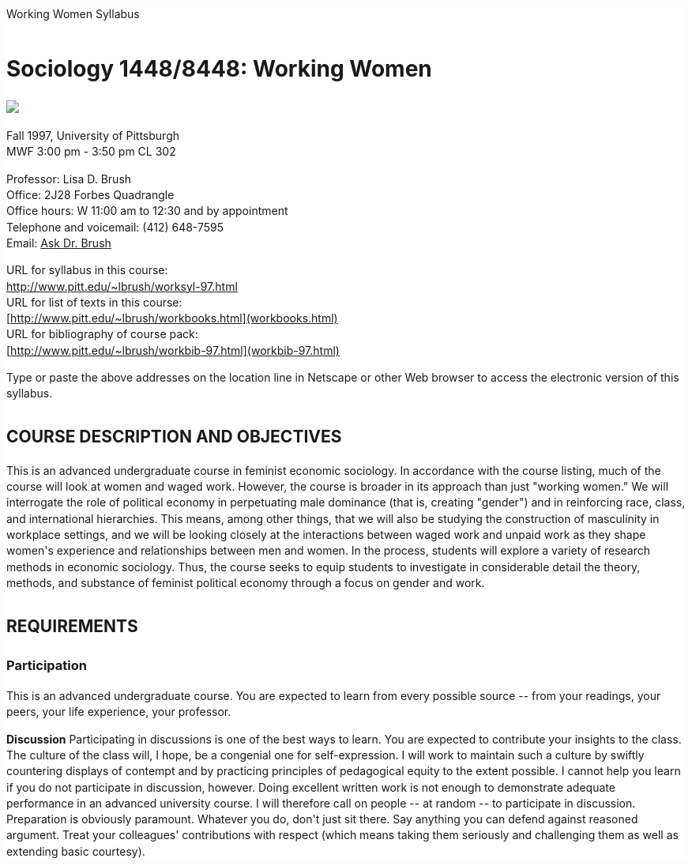 Working Women Syllabus

# Sociology 1448/8448: Working Women

[![](http://www.pitt.edu/~ondemand/1448.gif)](lbrush.html)

Fall 1997, University of Pittsburgh  
MWF 3:00 pm - 3:50 pm CL 302

Professor: Lisa D. Brush  
Office: 2J28 Forbes Quadrangle  
Office hours: W 11:00 am to 12:30 and by appointment  
Telephone and voicemail: (412) 648-7595  
Email: [Ask Dr. Brush](mailto:LBRUSH@vms.cis.pitt.edu)

URL for syllabus in this course:  
http://www.pitt.edu/~lbrush/worksyl-97.html  
URL for list of texts in this course:  
[http://www.pitt.edu/~lbrush/workbooks.html](workbooks.html)  
URL for bibliography of course pack:  
[http://www.pitt.edu/~lbrush/workbib-97.html](workbib-97.html)  
  
Type or paste the above addresses on the location line in Netscape or other
Web browser to access the electronic version of this syllabus.

## COURSE DESCRIPTION AND OBJECTIVES

This is an advanced undergraduate course in feminist economic sociology. In
accordance with the course listing, much of the course will look at women and
waged work. However, the course is broader in its approach than just "working
women." We will interrogate the role of political economy in perpetuating male
dominance (that is, creating "gender") and in reinforcing race, class, and
international hierarchies. This means, among other things, that we will also
be studying the construction of masculinity in workplace settings, and we will
be looking closely at the interactions between waged work and unpaid work as
they shape women's experience and relationships between men and women. In the
process, students will explore a variety of research methods in economic
sociology. Thus, the course seeks to equip students to investigate in
considerable detail the theory, methods, and substance of feminist political
economy through a focus on gender and work.

## REQUIREMENTS

### Participation

This is an advanced undergraduate course. You are expected to learn from every
possible source -- from your readings, your peers, your life experience, your
professor.

**Discussion**      Participating in discussions is one of the best ways to
learn. You are expected to contribute your insights to the class. The culture
of the class will, I hope, be a congenial one for self-expression. I will work
to maintain such a culture by swiftly countering displays of contempt and by
practicing principles of pedagogical equity to the extent possible. I cannot
help you learn if you do not participate in discussion, however. Doing
excellent written work is not enough to demonstrate adequate performance in an
advanced university course. I will therefore call on people -- at random -- to
participate in discussion. Preparation is obviously paramount. Whatever you
do, don't just sit there. Say anything you can defend against reasoned
argument. Treat your colleagues' contributions with respect (which means
taking them seriously and challenging them as well as extending basic
courtesy).
